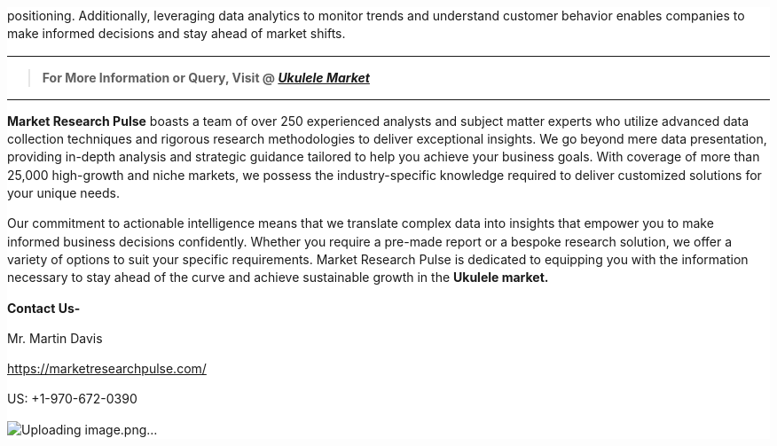 positioning. Additionally, leveraging data analytics to monitor trends and understand customer behavior enables companies to make informed decisions and stay ahead of market shifts.</p><hr /><blockquote><p><strong>For More Information or Query, Visit @&nbsp;<em><a href="https://marketresearchpulse.com/report/7181/ukulele-market?utm_source=Linkedin&utm_medium=0114">Ukulele Market</a></em></strong></p></blockquote><hr /><p><strong>Market Research Pulse</strong> boasts a team of over 250 experienced analysts and subject matter experts who utilize advanced data collection techniques and rigorous research methodologies to deliver exceptional insights. We go beyond mere data presentation, providing in-depth analysis and strategic guidance tailored to help you achieve your business goals. With coverage of more than 25,000 high-growth and niche markets, we possess the industry-specific knowledge required to deliver customized solutions for your unique needs.</p><p>Our commitment to actionable intelligence means that we translate complex data into insights that empower you to make informed business decisions confidently. Whether you require a pre-made report or a bespoke research solution, we offer a variety of options to suit your specific requirements. Market Research Pulse is dedicated to equipping you with the information necessary to stay ahead of the curve and achieve sustainable growth in the <strong>Ukulele market.</strong></p><p><strong>Contact Us-</strong></p><p>Mr. Martin Davis</p><p>https://marketresearchpulse.com/</p><p>US: +1-970-672-0390</p>
![Uploading image.png…]()
